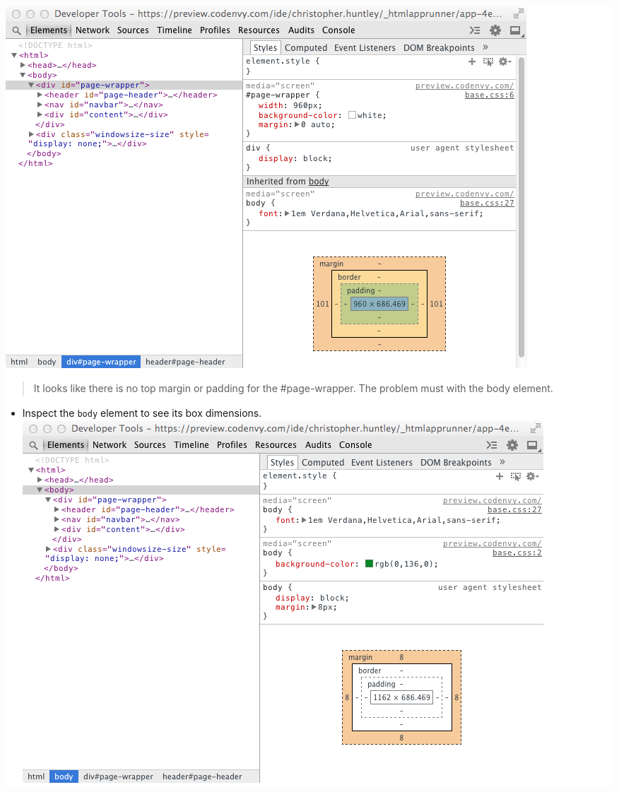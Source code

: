   ![](images/part5s2f.png)

  > It looks like there is no top margin or padding for the #page-wrapper. The problem must with the body element.

* Inspect the `body` element to see its box dimensions.
  ![](images/part5s2g.png)
